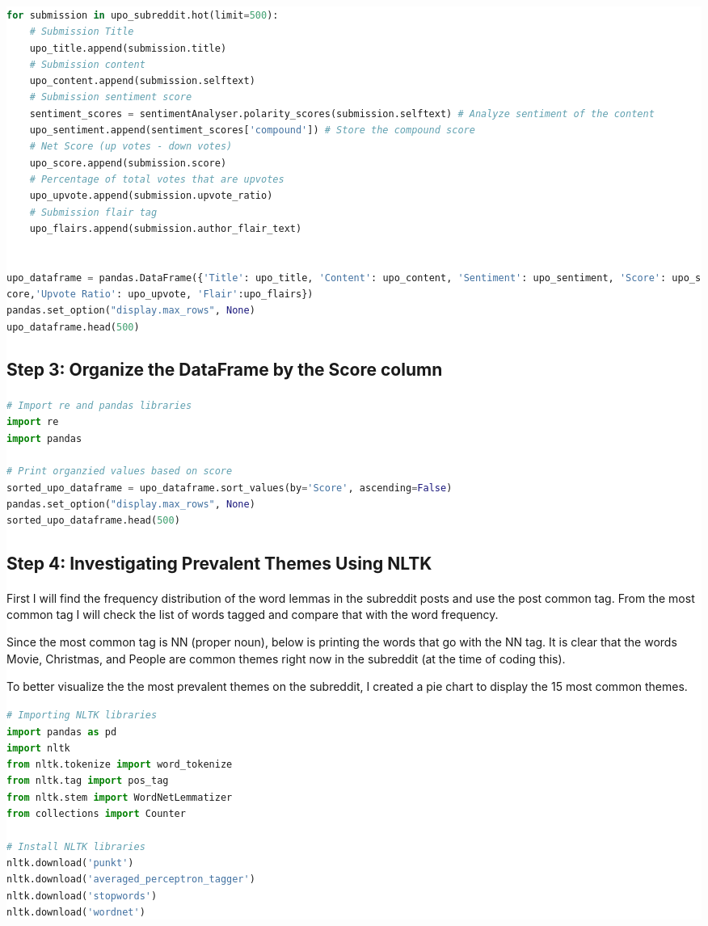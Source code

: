 ```python
for submission in upo_subreddit.hot(limit=500):
    # Submission Title
    upo_title.append(submission.title)
    # Submission content
    upo_content.append(submission.selftext)
    # Submission sentiment score
    sentiment_scores = sentimentAnalyser.polarity_scores(submission.selftext) # Analyze sentiment of the content
    upo_sentiment.append(sentiment_scores['compound']) # Store the compound score
    # Net Score (up votes - down votes)
    upo_score.append(submission.score)
    # Percentage of total votes that are upvotes
    upo_upvote.append(submission.upvote_ratio)
    # Submission flair tag
    upo_flairs.append(submission.author_flair_text)


upo_dataframe = pandas.DataFrame({'Title': upo_title, 'Content': upo_content, 'Sentiment': upo_sentiment, 'Score': upo_score,'Upvote Ratio': upo_upvote, 'Flair':upo_flairs})
pandas.set_option("display.max_rows", None)
upo_dataframe.head(500)
```

## Step 3: Organize the DataFrame by the Score column 
```python
# Import re and pandas libraries
import re
import pandas 

# Print organzied values based on score
sorted_upo_dataframe = upo_dataframe.sort_values(by='Score', ascending=False)
pandas.set_option("display.max_rows", None)
sorted_upo_dataframe.head(500)
```

## Step 4: Investigating Prevalent Themes Using NLTK
 First I will find the frequency distribution of the word lemmas in the subreddit posts and use the post common tag. From the most common tag I will check the list of words tagged and compare that with the word frequency. 

Since the most common tag is NN (proper noun), below is printing the words that go with the NN tag. It is clear that the words Movie, Christmas, and People are common themes right now in the subreddit (at the time of coding this). 

To better visualize the the most prevalent themes on the subreddit, I created a pie chart to display the 15 most common themes. 
```python
# Importing NLTK libraries 
import pandas as pd
import nltk
from nltk.tokenize import word_tokenize
from nltk.tag import pos_tag
from nltk.stem import WordNetLemmatizer
from collections import Counter

# Install NLTK libraries
nltk.download('punkt')
nltk.download('averaged_perceptron_tagger')
nltk.download('stopwords')
nltk.download('wordnet')
```
